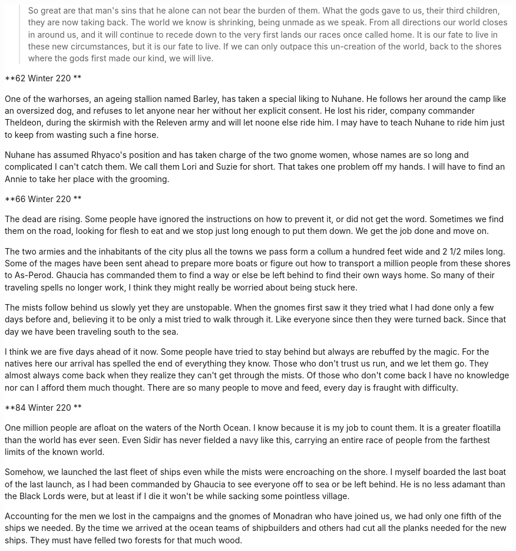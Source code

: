> So great are that man's sins that he alone can not bear the burden of them. What the gods gave to us, their third children, they are now taking back. The world we know is shrinking, being unmade as we speak. From all directions our world closes in around us, and it will continue to recede down to the very first lands our races once called home. It is our fate to live in these new circumstances, but it is our fate to live. If we can only outpace this un-creation of the world, back to the shores where the gods first made our kind, we will live.

**62 Winter 220 **

One of the warhorses, an ageing stallion named Barley, has taken a special liking to Nuhane. He follows her around the camp like an oversized dog, and refuses to let anyone near her without her explicit consent. He lost his rider, company commander Theldeon, during the skirmish with the Releven army and will let noone else ride him. I may have to teach Nuhane to ride him just to keep from wasting such a fine horse.

Nuhane has assumed Rhyaco's position and has taken charge of the two gnome women, whose names are so long and complicated I can't catch them. We call them Lori and Suzie for short. That takes one problem off my hands. I will have to find an Annie to take her place with the grooming.

**66 Winter 220 **

The dead are rising. Some people have ignored the instructions on how to prevent it, or did not get the word. Sometimes we find them on the road, looking for flesh to eat and we stop just long enough to put them down. We get the job done and move on.

The two armies and the inhabitants of the city plus all the towns we pass form a collum a hundred feet wide and 2 1/2 miles long. Some of the mages have been sent ahead to prepare more boats or figure out how to transport a million people from these shores to As-Perod. Ghaucia has commanded them to find a way or else be left behind to find their own ways home. So many of their traveling spells no longer work, I think they might really be worried about being stuck here.

The mists follow behind us slowly yet they are unstopable. When the gnomes first saw it they tried what I had done only a few days before and, believing it to be only a mist tried to walk through it. Like everyone since then they were turned back. Since that day we have been traveling south to the sea.

I think we are five days ahead of it now. Some people have tried to stay behind but always are rebuffed by the magic. For the natives here our arrival has spelled the end of everything they know. Those who don't trust us run, and we let them go. They almost always come back when they realize they can't get through the mists. Of those who don't come back I have no knowledge nor can I afford them much thought. There are so many people to move and feed, every day is fraught with difficulty.

**84 Winter 220 **

One million people are afloat on the waters of the North Ocean. I know because it is my job to count them. It is a greater floatilla than the world has ever seen. Even Sidir has never fielded a navy like this, carrying an entire race of people from the farthest limits of the known world.

Somehow, we launched the last fleet of ships even while the mists were encroaching on the shore. I myself boarded the last boat of the last launch, as I had been commanded by Ghaucia to see everyone off to sea or be left behind. He is no less adamant than the Black Lords were, but at least if I die it won't be while sacking some pointless village.

Accounting for the men we lost in the campaigns and the gnomes of Monadran who have joined us, we had only one fifth of the ships we needed. By the time we arrived at the ocean teams of shipbuilders and others had cut all the planks needed for the new ships. They must have felled two forests for that much wood.
